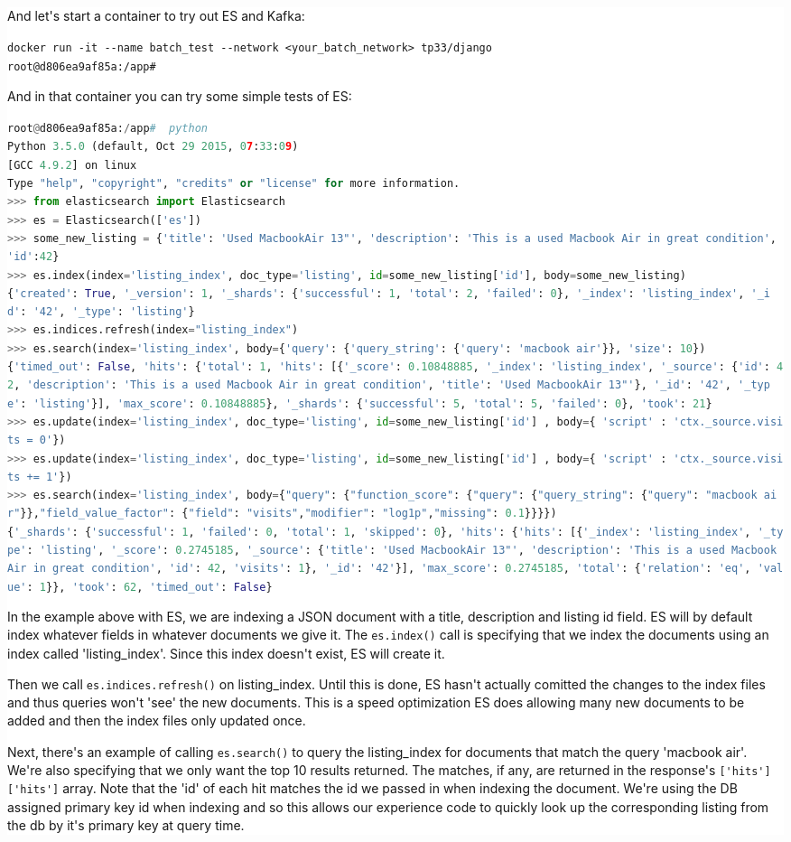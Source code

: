 And let's start a container to try out ES and Kafka:

    docker run -it --name batch_test --network <your_batch_network> tp33/django
    root@d806ea9af85a:/app#

And in that container you can try some simple tests of ES:
   
``` PYTHON
root@d806ea9af85a:/app#  python
Python 3.5.0 (default, Oct 29 2015, 07:33:09) 
[GCC 4.9.2] on linux
Type "help", "copyright", "credits" or "license" for more information.
>>> from elasticsearch import Elasticsearch
>>> es = Elasticsearch(['es'])
>>> some_new_listing = {'title': 'Used MacbookAir 13"', 'description': 'This is a used Macbook Air in great condition', 'id':42}
>>> es.index(index='listing_index', doc_type='listing', id=some_new_listing['id'], body=some_new_listing)
{'created': True, '_version': 1, '_shards': {'successful': 1, 'total': 2, 'failed': 0}, '_index': 'listing_index', '_id': '42', '_type': 'listing'}
>>> es.indices.refresh(index="listing_index")
>>> es.search(index='listing_index', body={'query': {'query_string': {'query': 'macbook air'}}, 'size': 10})
{'timed_out': False, 'hits': {'total': 1, 'hits': [{'_score': 0.10848885, '_index': 'listing_index', '_source': {'id': 42, 'description': 'This is a used Macbook Air in great condition', 'title': 'Used MacbookAir 13"'}, '_id': '42', '_type': 'listing'}], 'max_score': 0.10848885}, '_shards': {'successful': 5, 'total': 5, 'failed': 0}, 'took': 21}
>>> es.update(index='listing_index', doc_type='listing', id=some_new_listing['id'] , body={ 'script' : 'ctx._source.visits = 0'})
>>> es.update(index='listing_index', doc_type='listing', id=some_new_listing['id'] , body={ 'script' : 'ctx._source.visits += 1'})
>>> es.search(index='listing_index', body={"query": {"function_score": {"query": {"query_string": {"query": "macbook air"}},"field_value_factor": {"field": "visits","modifier": "log1p","missing": 0.1}}}})
{'_shards': {'successful': 1, 'failed': 0, 'total': 1, 'skipped': 0}, 'hits': {'hits': [{'_index': 'listing_index', '_type': 'listing', '_score': 0.2745185, '_source': {'title': 'Used MacbookAir 13"', 'description': 'This is a used Macbook Air in great condition', 'id': 42, 'visits': 1}, '_id': '42'}], 'max_score': 0.2745185, 'total': {'relation': 'eq', 'value': 1}}, 'took': 62, 'timed_out': False}
```
   
In the example above with ES, we are indexing a JSON document with a title, description and listing id field. ES will by default index whatever fields in whatever documents we give it. The `es.index()` call is specifying that we index the documents using an index called 'listing_index'. Since this index doesn't exist, ES will create it.

Then we call `es.indices.refresh()` on listing_index. Until this is done, ES hasn't actually comitted the changes to the index files and thus queries won't 'see' the new documents. This is a speed optimization ES does allowing many new documents to be added and then the index files only updated once.

Next, there's an example of calling `es.search()` to query the listing_index for documents that match the query 'macbook air'. We're also specifying that we only want the top 10 results returned. The matches, if any, are returned in the response's `['hits']['hits']` array. Note that the 'id' of each hit matches the id we passed in when indexing the document. We're using the DB assigned primary key id when indexing and so this allows our experience code to quickly look up the corresponding listing from the db by it's primary key at query time.
